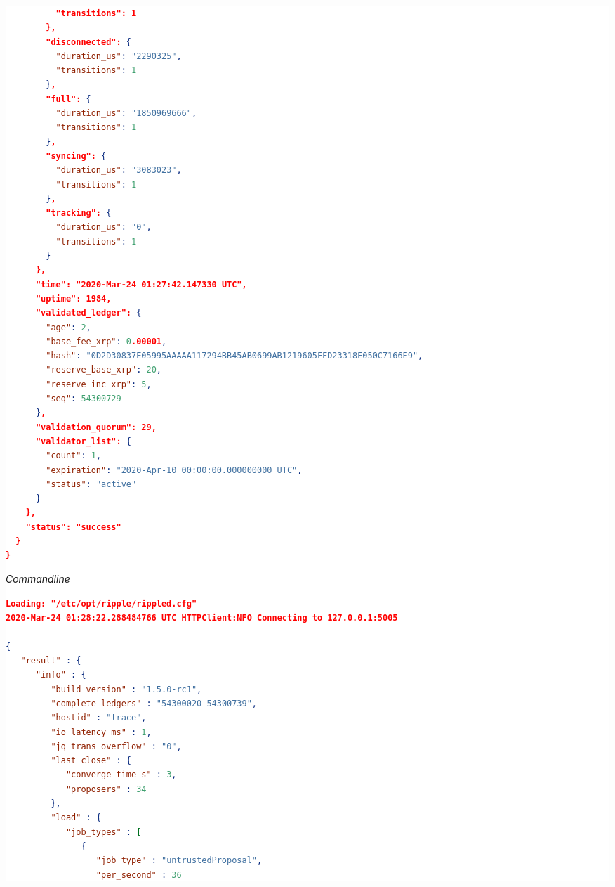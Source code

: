 ```json
          "transitions": 1
        },
        "disconnected": {
          "duration_us": "2290325",
          "transitions": 1
        },
        "full": {
          "duration_us": "1850969666",
          "transitions": 1
        },
        "syncing": {
          "duration_us": "3083023",
          "transitions": 1
        },
        "tracking": {
          "duration_us": "0",
          "transitions": 1
        }
      },
      "time": "2020-Mar-24 01:27:42.147330 UTC",
      "uptime": 1984,
      "validated_ledger": {
        "age": 2,
        "base_fee_xrp": 0.00001,
        "hash": "0D2D30837E05995AAAAA117294BB45AB0699AB1219605FFD23318E050C7166E9",
        "reserve_base_xrp": 20,
        "reserve_inc_xrp": 5,
        "seq": 54300729
      },
      "validation_quorum": 29,
      "validator_list": {
        "count": 1,
        "expiration": "2020-Apr-10 00:00:00.000000000 UTC",
        "status": "active"
      }
    },
    "status": "success"
  }
}
```

*Commandline*

```json
Loading: "/etc/opt/ripple/rippled.cfg"
2020-Mar-24 01:28:22.288484766 UTC HTTPClient:NFO Connecting to 127.0.0.1:5005

{
   "result" : {
      "info" : {
         "build_version" : "1.5.0-rc1",
         "complete_ledgers" : "54300020-54300739",
         "hostid" : "trace",
         "io_latency_ms" : 1,
         "jq_trans_overflow" : "0",
         "last_close" : {
            "converge_time_s" : 3,
            "proposers" : 34
         },
         "load" : {
            "job_types" : [
               {
                  "job_type" : "untrustedProposal",
                  "per_second" : 36
```